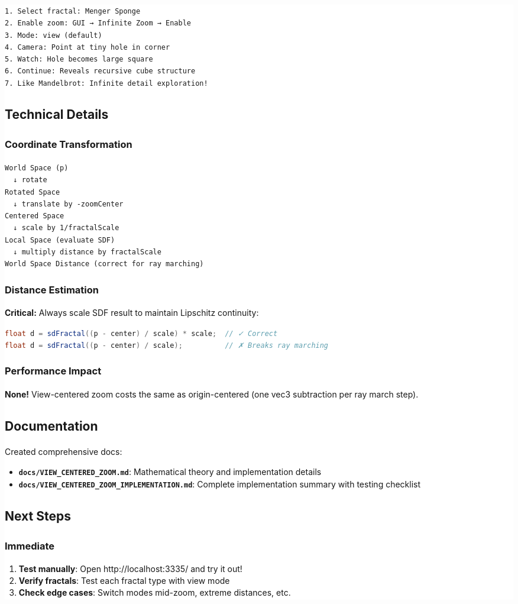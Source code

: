 ```
1. Select fractal: Menger Sponge
2. Enable zoom: GUI → Infinite Zoom → Enable
3. Mode: view (default)
4. Camera: Point at tiny hole in corner
5. Watch: Hole becomes large square
6. Continue: Reveals recursive cube structure
7. Like Mandelbrot: Infinite detail exploration!
```

## Technical Details

### Coordinate Transformation
```
World Space (p)
  ↓ rotate
Rotated Space
  ↓ translate by -zoomCenter
Centered Space
  ↓ scale by 1/fractalScale
Local Space (evaluate SDF)
  ↓ multiply distance by fractalScale
World Space Distance (correct for ray marching)
```

### Distance Estimation
**Critical:** Always scale SDF result to maintain Lipschitz continuity:
```glsl
float d = sdFractal((p - center) / scale) * scale;  // ✓ Correct
float d = sdFractal((p - center) / scale);          // ✗ Breaks ray marching
```

### Performance Impact
**None!** View-centered zoom costs the same as origin-centered (one vec3 subtraction per ray march step).

## Documentation

Created comprehensive docs:
- **`docs/VIEW_CENTERED_ZOOM.md`**: Mathematical theory and implementation details
- **`docs/VIEW_CENTERED_ZOOM_IMPLEMENTATION.md`**: Complete implementation summary with testing checklist

## Next Steps

### Immediate
1. **Test manually**: Open http://localhost:3335/ and try it out!
2. **Verify fractals**: Test each fractal type with view mode
3. **Check edge cases**: Switch modes mid-zoom, extreme distances, etc.
